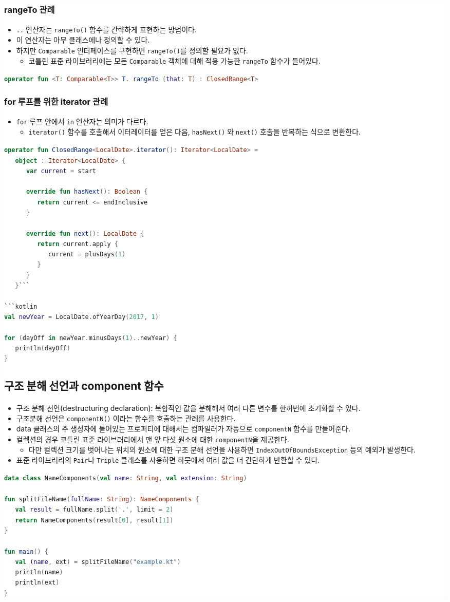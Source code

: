 ### rangeTo 관례

- `..` 연산자는 `rangeTo()` 함수를 간략하게 표현하는 방법이다.
- 이 연산자는 아무 클래스에나 정의할 수 있다.
- 하지만 `Comparable` 인터페이스를 구현하면 `rangeTo()`를 정의할 필요가 없다.
	- 코틀린 표준 라이브러리에는 모든 `Comparable` 객체에 대해 적용 가능한 `rangeTo` 함수가 들어있다.

```kotlin
operator fun <T: Comparable<T>> T. rangeTo (that: T) : ClosedRange<T>
```

### for 루프를 위한 iterator 관례

- `for` 루프 안에서 `in` 연산자는 의미가 다르다.
	- `iterator()` 함수를 호출해서 이터레이터를 얻은 다음, `hasNext()` 와 `next()` 호출을 반복하는 식으로 변환한다.

```kotlin
operator fun ClosedRange<LocalDate>.iterator(): Iterator<LocalDate> =  
   object : Iterator<LocalDate> {  
      var current = start  
  
      override fun hasNext(): Boolean {  
         return current <= endInclusive  
      }  
  
      override fun next(): LocalDate {  
         return current.apply {  
            current = plusDays(1)  
         }  
      }  
   }```

```kotlin
val newYear = LocalDate.ofYearDay(2017, 1)  
  
for (dayOff in newYear.minusDays(1)..newYear) {  
   println(dayOff)  
}
```

## 구조 분해 선언과 component 함수

- 구조 분해 선언(destructuring declaration): 복합적인 값을 분해해서 여러 다른 변수를 한꺼번에 초기화할 수 있다.
- 구조분해 선언은 `componentN()` 이라는 함수를 호출하는 관례를 사용한다.
- data 클래스의 주 생성자에 들어있는 프로퍼티에 대해서는 컴파일러가 자동으로 `componentN` 함수를 만들어준다.
- 컬렉션의 경우 코틀린 표준 라이브러리에서 맨 앞 다섯 원소에 대한 `componentN`을 제공한다.
	- 다만 컬렉션 크기를 벗어나는 위치의 원소에 대한 구조 분해 선언을 사용하면 `IndexOutOfBoundsException` 등의 예외가 발생한다.
- 표준 라이브러리의 `Pair`나 `Triple` 클래스를 사용하면 하뭇에서 여러 값을 더 간단하게 반환할 수 있다.

```kotlin
data class NameComponents(val name: String, val extension: String)  
  
fun splitFileName(fullName: String): NameComponents {  
   val result = fullName.split('.', limit = 2)  
   return NameComponents(result[0], result[1])  
}  
  
fun main() {  
   val (name, ext) = splitFileName("example.kt")  
   println(name)  
   println(ext)  
}
```
